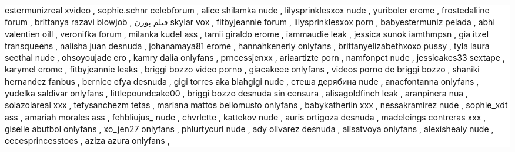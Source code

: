 estermunizreal xvideo	,
sophie.schnr celebforum	,
alice shilamka nude	,
lilysprinklesxox nude	,
yuriboler erome	,
frostedaliine forum	,
brittanya razavi blowjob	,
فیلم پورن skylar vox	,
fitbyjeannie forum	,
lilysprinklesxox porn	,
babyestermuniz pelada	,
abhi valentien oill	,
veronifka forum	,
milanka kudel ass	,
tamii giraldo erome	,
iammaudie leak	,
jessica sunok iamthmpsn	,
gia itzel transqueens	,
nalisha juan desnuda	,
johanamaya81 erome	,
hannahkenerly onlyfans	,
brittanyelizabethxoxo pussy	,
tyla laura seethal nude	,
ohsoyoujade ero	,
kamry dalia onlyfans	,
prncessjenxx	,
ariaartizte porn	,
namfonpct nude	,
jessicakes33 sextape	,
karymel erome	,
fitbyjeannie leaks	,
briggi bozzo video porno	,
giacakeee onlyfans	,
videos porno de briggi bozzo	,
shaniki hernandez fanbus	,
bernice efya desnuda	,
gigi torres aka blahgigi nude	,
стеша дерябина nude	,
anacfontanna onlyfans	,
yudelka saldivar onlyfans	,
littlepoundcake00	,
briggi bozzo desnuda sin censura	,
alisagoldfinch leak	,
aranpinera nua	,
solazolareal xxx	,
tefysanchezm tetas	,
mariana mattos bellomusto onlyfans	,
babykatheriin xxx	,
nessakramirez nude	,
sophie_xdt ass	,
amariah morales ass	,
fehbliujus_ nude	,
chvrlctte	,
kattekov nude	,
auris ortigoza desnuda	,
madeleings contreras xxx	,
giselle abutbol onlyfans	,
xo_jen27 onlyfans	,
phlurtycurl nude	,
ady olivarez desnuda	,
alisatvoya onlyfans	,
alexishealy nude	,
cecesprincesstoes	,
aziza azura onlyfans	,